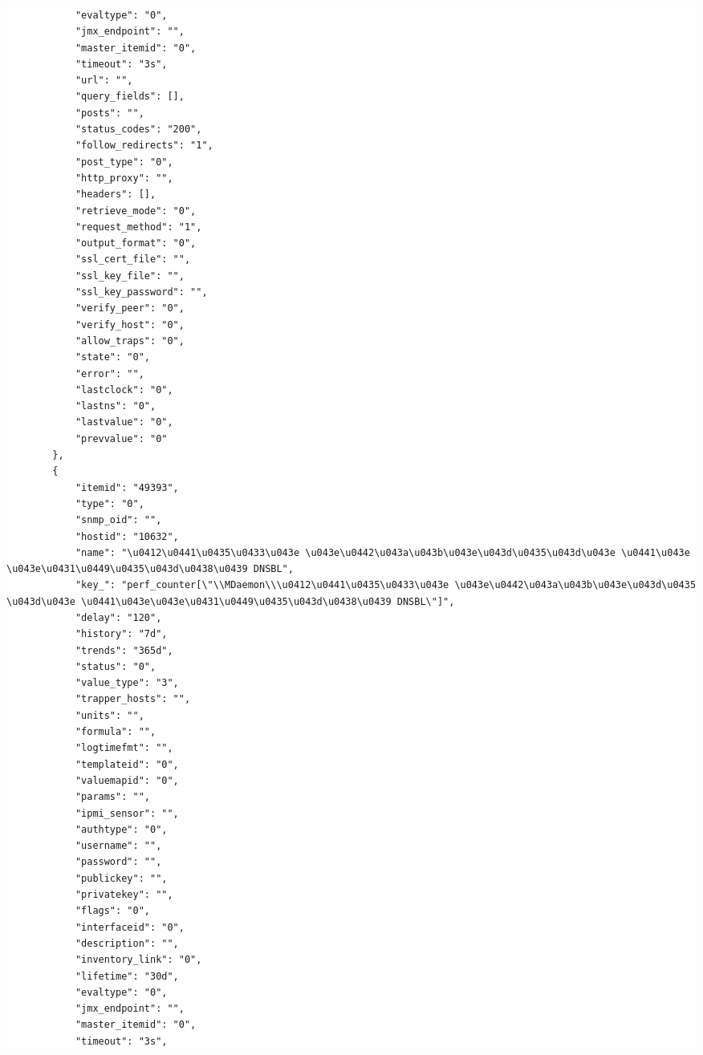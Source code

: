                 "evaltype": "0",
                "jmx_endpoint": "",
                "master_itemid": "0",
                "timeout": "3s",
                "url": "",
                "query_fields": [],
                "posts": "",
                "status_codes": "200",
                "follow_redirects": "1",
                "post_type": "0",
                "http_proxy": "",
                "headers": [],
                "retrieve_mode": "0",
                "request_method": "1",
                "output_format": "0",
                "ssl_cert_file": "",
                "ssl_key_file": "",
                "ssl_key_password": "",
                "verify_peer": "0",
                "verify_host": "0",
                "allow_traps": "0",
                "state": "0",
                "error": "",
                "lastclock": "0",
                "lastns": "0",
                "lastvalue": "0",
                "prevvalue": "0"
            },
            {
                "itemid": "49393",
                "type": "0",
                "snmp_oid": "",
                "hostid": "10632",
                "name": "\u0412\u0441\u0435\u0433\u043e \u043e\u0442\u043a\u043b\u043e\u043d\u0435\u043d\u043e \u0441\u043e\u043e\u0431\u0449\u0435\u043d\u0438\u0439 DNSBL",
                "key_": "perf_counter[\"\\MDaemon\\\u0412\u0441\u0435\u0433\u043e \u043e\u0442\u043a\u043b\u043e\u043d\u0435\u043d\u043e \u0441\u043e\u043e\u0431\u0449\u0435\u043d\u0438\u0439 DNSBL\"]",
                "delay": "120",
                "history": "7d",
                "trends": "365d",
                "status": "0",
                "value_type": "3",
                "trapper_hosts": "",
                "units": "",
                "formula": "",
                "logtimefmt": "",
                "templateid": "0",
                "valuemapid": "0",
                "params": "",
                "ipmi_sensor": "",
                "authtype": "0",
                "username": "",
                "password": "",
                "publickey": "",
                "privatekey": "",
                "flags": "0",
                "interfaceid": "0",
                "description": "",
                "inventory_link": "0",
                "lifetime": "30d",
                "evaltype": "0",
                "jmx_endpoint": "",
                "master_itemid": "0",
                "timeout": "3s",